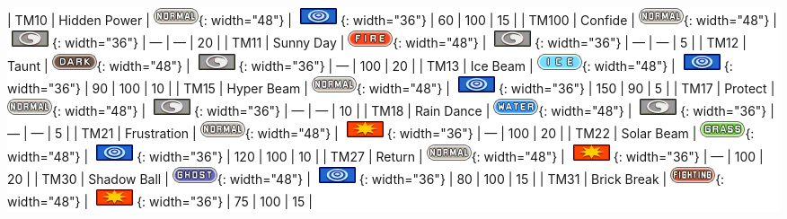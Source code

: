 | TM10 | <span class="tooltip" title="A unique attack that varies in type depending on the Pokémon using it. ">Hidden Power</span> | ![normal](../assets/types/normal.png "Normal"){: width="48"} | ![special](../assets/move_category/special.png "Special"){: width="36"} | 60 | 100 | 15 |
| TM100 | <span class="tooltip" title="The user tells the target a secret, and the target loses its ability to concentrate. This lowers the target’s Sp. Atk stat.">Confide</span> | ![normal](../assets/types/normal.png "Normal"){: width="48"} | ![status](../assets/move_category/status.png "Status"){: width="36"} | — | — | 20 |
| TM11 | <span class="tooltip" title="The user intensifies the sun for five turns, powering up Fire-type moves.">Sunny Day</span> | ![fire](../assets/types/fire.png "Fire"){: width="48"} | ![status](../assets/move_category/status.png "Status"){: width="36"} | — | — | 5 |
| TM12 | <span class="tooltip" title="The target is taunted into a rage that allows it to use only attack moves for three turns.">Taunt</span> | ![dark](../assets/types/dark.png "Dark"){: width="48"} | ![status](../assets/move_category/status.png "Status"){: width="36"} | — | 100 | 20 |
| TM13 | <span class="tooltip" title="The target is struck with an icy-cold beam of energy. This may also leave the target frozen.">Ice Beam</span> | ![ice](../assets/types/ice.png "Ice"){: width="48"} | ![special](../assets/move_category/special.png "Special"){: width="36"} | 90 | 100 | 10 |
| TM15 | <span class="tooltip" title="The target is attacked with a powerful beam. The user can’t move on the next turn.">Hyper Beam</span> | ![normal](../assets/types/normal.png "Normal"){: width="48"} | ![special](../assets/move_category/special.png "Special"){: width="36"} | 150 | 90 | 5 |
| TM17 | <span class="tooltip" title="Enables the user to evade all attacks. Its chance of failing rises if it is used in succession.">Protect</span> | ![normal](../assets/types/normal.png "Normal"){: width="48"} | ![status](../assets/move_category/status.png "Status"){: width="36"} | — | — | 10 |
| TM18 | <span class="tooltip" title="The user summons a heavy rain that falls for five turns, powering up Water-type moves.">Rain Dance</span> | ![water](../assets/types/water.png "Water"){: width="48"} | ![status](../assets/move_category/status.png "Status"){: width="36"} | — | — | 5 |
| TM21 | <span class="tooltip" title="A full-power attack that grows more powerful the less the user likes its Trainer.">Frustration</span> | ![normal](../assets/types/normal.png "Normal"){: width="48"} | ![physical](../assets/move_category/physical.png "Physical"){: width="36"} | — | 100 | 20 |
| TM22 | <span class="tooltip" title="A two-turn attack. The user gathers light, then blasts a bundled beam on the next turn.">Solar Beam</span> | ![grass](../assets/types/grass.png "Grass"){: width="48"} | ![special](../assets/move_category/special.png "Special"){: width="36"} | 120 | 100 | 10 |
| TM27 | <span class="tooltip" title="A full-power attack that grows more powerful the more the user likes its Trainer.">Return</span> | ![normal](../assets/types/normal.png "Normal"){: width="48"} | ![physical](../assets/move_category/physical.png "Physical"){: width="36"} | — | 100 | 20 |
| TM30 | <span class="tooltip" title="The user hurls a shadowy blob at the target. This may also lower the target’s Sp. Def stat.">Shadow Ball</span> | ![ghost](../assets/types/ghost.png "Ghost"){: width="48"} | ![special](../assets/move_category/special.png "Special"){: width="36"} | 80 | 100 | 15 |
| TM31 | <span class="tooltip" title="The user attacks with a swift chop. It can also break barriers, such as Light Screen and Reflect.">Brick Break</span> | ![fighting](../assets/types/fighting.png "Fighting"){: width="48"} | ![physical](../assets/move_category/physical.png "Physical"){: width="36"} | 75 | 100 | 15 |